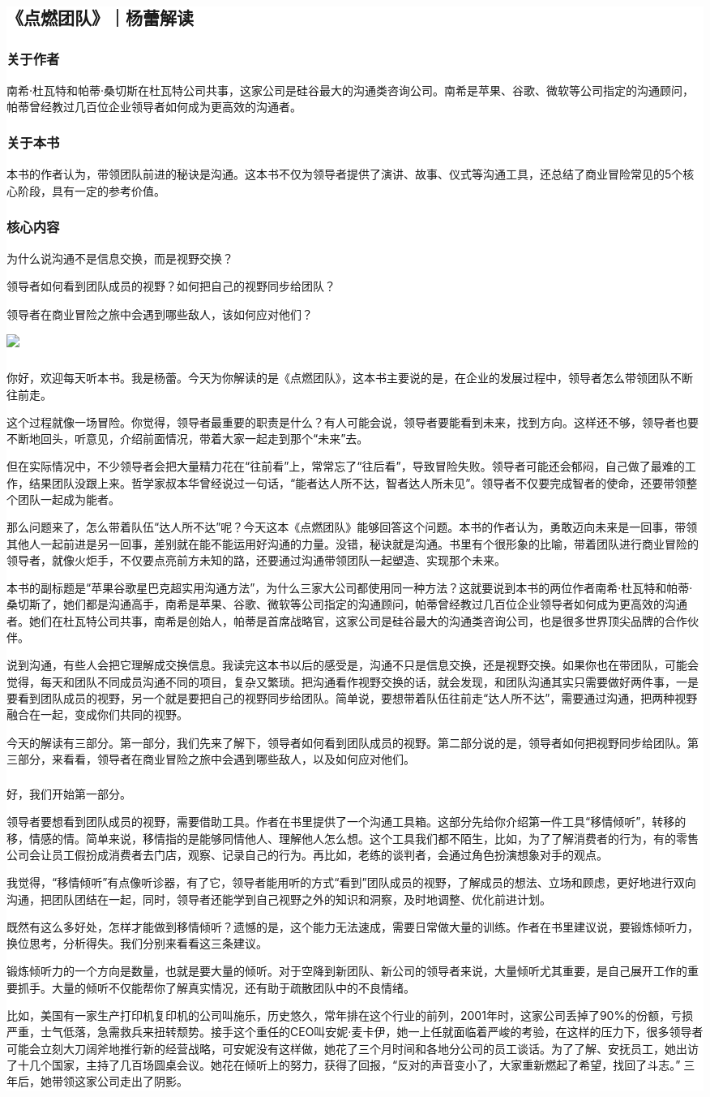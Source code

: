 ## 《点燃团队》｜杨蕾解读

### 关于作者

南希·杜瓦特和帕蒂·桑切斯在杜瓦特公司共事，这家公司是硅谷最大的沟通类咨询公司。南希是苹果、谷歌、微软等公司指定的沟通顾问，帕蒂曾经教过几百位企业领导者如何成为更高效的沟通者。

### 关于本书

本书的作者认为，带领团队前进的秘诀是沟通。这本书不仅为领导者提供了演讲、故事、仪式等沟通工具，还总结了商业冒险常见的5个核心阶段，具有一定的参考价值。

### 核心内容

为什么说沟通不是信息交换，而是视野交换？

领导者如何看到团队成员的视野？如何把自己的视野同步给团队？

领导者在商业冒险之旅中会遇到哪些敌人，该如何应对他们？

<img  src="https://piccdn3.umiwi.com/img/202108/16/202108161637499085567878.jpg" width="0"/>

###   



你好，欢迎每天听本书。我是杨蕾。今天为你解读的是《点燃团队》，这本书主要说的是，在企业的发展过程中，领导者怎么带领团队不断往前走。

这个过程就像一场冒险。你觉得，领导者最重要的职责是什么？有人可能会说，领导者要能看到未来，找到方向。这样还不够，领导者也要不断地回头，听意见，介绍前面情况，带着大家一起走到那个“未来”去。

但在实际情况中，不少领导者会把大量精力花在“往前看”上，常常忘了“往后看”，导致冒险失败。领导者可能还会郁闷，自己做了最难的工作，结果团队没跟上来。哲学家叔本华曾经说过一句话，“能者达人所不达，智者达人所未见”。领导者不仅要完成智者的使命，还要带领整个团队一起成为能者。

那么问题来了，怎么带着队伍“达人所不达”呢？今天这本《点燃团队》能够回答这个问题。本书的作者认为，勇敢迈向未来是一回事，带领其他人一起前进是另一回事，差别就在能不能运用好沟通的力量。没错，秘诀就是沟通。书里有个很形象的比喻，带着团队进行商业冒险的领导者，就像火炬手，不仅要点亮前方未知的路，还要通过沟通带领团队一起塑造、实现那个未来。

本书的副标题是“苹果谷歌星巴克超实用沟通方法”，为什么三家大公司都使用同一种方法？这就要说到本书的两位作者南希·杜瓦特和帕蒂·桑切斯了，她们都是沟通高手，南希是苹果、谷歌、微软等公司指定的沟通顾问，帕蒂曾经教过几百位企业领导者如何成为更高效的沟通者。她们在杜瓦特公司共事，南希是创始人，帕蒂是首席战略官，这家公司是硅谷最大的沟通类咨询公司，也是很多世界顶尖品牌的合作伙伴。

说到沟通，有些人会把它理解成交换信息。我读完这本书以后的感受是，沟通不只是信息交换，还是视野交换。如果你也在带团队，可能会觉得，每天和团队不同成员沟通不同的项目，复杂又繁琐。把沟通看作视野交换的话，就会发现，和团队沟通其实只需要做好两件事，一是要看到团队成员的视野，另一个就是要把自己的视野同步给团队。简单说，要想带着队伍往前走“达人所不达”，需要通过沟通，把两种视野融合在一起，变成你们共同的视野。

今天的解读有三部分。第一部分，我们先来了解下，领导者如何看到团队成员的视野。第二部分说的是，领导者如何把视野同步给团队。第三部分，来看看，领导者在商业冒险之旅中会遇到哪些敌人，以及如何应对他们。

###     



好，我们开始第一部分。

领导者要想看到团队成员的视野，需要借助工具。作者在书里提供了一个沟通工具箱。这部分先给你介绍第一件工具“移情倾听”，转移的移，情感的情。简单来说，移情指的是能够同情他人、理解他人怎么想。这个工具我们都不陌生，比如，为了了解消费者的行为，有的零售公司会让员工假扮成消费者去门店，观察、记录自己的行为。再比如，老练的谈判者，会通过角色扮演想象对手的观点。

我觉得，“移情倾听”有点像听诊器，有了它，领导者能用听的方式“看到”团队成员的视野，了解成员的想法、立场和顾虑，更好地进行双向沟通，把团队团结在一起，同时，领导者还能学到自己视野之外的知识和洞察，及时地调整、优化前进计划。

既然有这么多好处，怎样才能做到移情倾听？遗憾的是，这个能力无法速成，需要日常做大量的训练。作者在书里建议说，要锻炼倾听力，换位思考，分析得失。我们分别来看看这三条建议。

锻炼倾听力的一个方向是数量，也就是要大量的倾听。对于空降到新团队、新公司的领导者来说，大量倾听尤其重要，是自己展开工作的重要抓手。大量的倾听不仅能帮你了解真实情况，还有助于疏散团队中的不良情绪。

比如，美国有一家生产打印机复印机的公司叫施乐，历史悠久，常年排在这个行业的前列，2001年时，这家公司丢掉了90%的份额，亏损严重，士气低落，急需救兵来扭转颓势。接手这个重任的CEO叫安妮·麦卡伊，她一上任就面临着严峻的考验，在这样的压力下，很多领导者可能会立刻大刀阔斧地推行新的经营战略，可安妮没有这样做，她花了三个月时间和各地分公司的员工谈话。为了了解、安抚员工，她出访了十几个国家，主持了几百场圆桌会议。她花在倾听上的努力，获得了回报，“反对的声音变小了，大家重新燃起了希望，找回了斗志。” 三年后，她带领这家公司走出了阴影。
